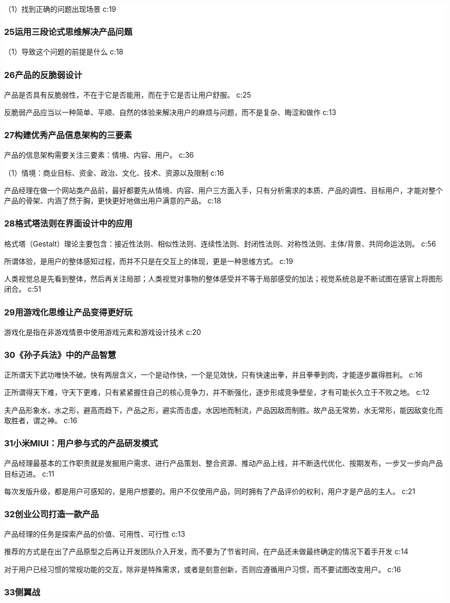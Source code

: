 （1）找到正确的问题出现场景
 c:19

### 25运用三段论式思维解决产品问题

（1）导致这个问题的前提是什么
 c:18

### 26产品的反脆弱设计

产品是否具有反脆弱性，不在于它是否能用，而在于它是否让用户舒服。 c:25

反脆弱产品应当以一种简单、平顺、自然的体验来解决用户的麻烦与问题，而不是复杂、晦涩和做作 c:13

### 27构建优秀产品信息架构的三要素

产品的信息架构需要关注三要素：情境、内容、用户。 c:36

（1）情境：商业目标、资金、政治、文化、技术、资源以及限制
 c:16

产品经理在做一个网站类产品前，最好都要先从情境、内容、用户三方面入手，只有分析需求的本质、产品的调性、目标用户，才能对整个产品的骨架、内涵了然于胸，更快更好地做出用户满意的产品。 c:18

### 28格式塔法则在界面设计中的应用

格式塔（Gestalt）理论主要包含：接近性法则、相似性法则、连续性法则、封闭性法则、对称性法则、主体/背景、共同命运法则。 c:56

所谓体验，是用户的整体感知过程，而并不只是在交互上的体现，更是一种思维方式。 c:19

人类视觉总是先看到整体，然后再关注局部；人类视觉对事物的整体感受并不等于局部感受的加法；视觉系统总是不断试图在感官上将图形闭合。 c:51

### 29用游戏化思维让产品变得更好玩

游戏化是指在非游戏情景中使用游戏元素和游戏设计技术 c:20

### 30《孙子兵法》中的产品智慧

正所谓天下武功唯快不破。快有两层含义，一个是动作快，一个是见效快，只有快速出拳，并且拳拳到肉，才能逐步赢得胜利。 c:16

正所谓得天下难，守天下更难，只有紧紧握住自己的核心竞争力，并不断强化，逐步形成竞争壁垒，才有可能长久立于不败之地。 c:12

夫产品形象水，水之形，避高而趋下，产品之形，避实而击虚。水因地而制流，产品因敌而制胜。故产品无常势，水无常形，能因敌变化而取胜者，谓之神。 c:16

### 31小米MIUI：用户参与式的产品研发模式

产品经理最基本的工作职责就是发掘用户需求、进行产品策划、整合资源、推动产品上线，并不断迭代优化、按期发布，一步又一步向产品目标迈进。 c:11

每次发版升级，都是用户可感知的，是用户想要的。用户不仅使用产品，同时拥有了产品评价的权利，用户才是产品的主人。 c:21

### 32创业公司打造一款产品

产品经理的任务是探索产品的价值、可用性、可行性 c:13

推荐的方式是在出了产品原型之后再让开发团队介入开发，而不要为了节省时间，在产品还未做最终确定的情况下着手开发 c:14

对于用户已经习惯的常规功能的交互，除非是特殊需求，或者是刻意创新，否则应遵循用户习惯，而不要试图改变用户。 c:16

### 33侧翼战
